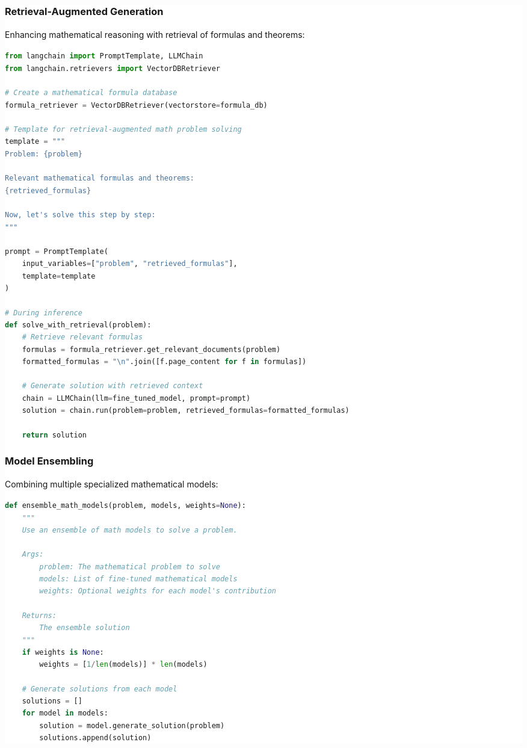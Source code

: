 ### Retrieval-Augmented Generation

Enhancing mathematical reasoning with retrieval of formulas and theorems:

```python
from langchain import PromptTemplate, LLMChain
from langchain.retrievers import VectorDBRetriever

# Create a mathematical formula database
formula_retriever = VectorDBRetriever(vectorstore=formula_db)

# Template for retrieval-augmented math problem solving
template = """
Problem: {problem}

Relevant mathematical formulas and theorems:
{retrieved_formulas}

Now, let's solve this step by step:
"""

prompt = PromptTemplate(
    input_variables=["problem", "retrieved_formulas"],
    template=template
)

# During inference
def solve_with_retrieval(problem):
    # Retrieve relevant formulas
    formulas = formula_retriever.get_relevant_documents(problem)
    formatted_formulas = "\n".join([f.page_content for f in formulas])

    # Generate solution with retrieved context
    chain = LLMChain(llm=fine_tuned_model, prompt=prompt)
    solution = chain.run(problem=problem, retrieved_formulas=formatted_formulas)

    return solution
```

### Model Ensembling

Combining multiple specialized mathematical models:

```python
def ensemble_math_models(problem, models, weights=None):
    """
    Use an ensemble of math models to solve a problem.

    Args:
        problem: The mathematical problem to solve
        models: List of fine-tuned mathematical models
        weights: Optional weights for each model's contribution

    Returns:
        The ensemble solution
    """
    if weights is None:
        weights = [1/len(models)] * len(models)

    # Generate solutions from each model
    solutions = []
    for model in models:
        solution = model.generate_solution(problem)
        solutions.append(solution)

```